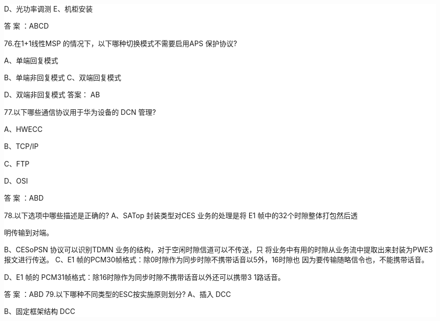D、光功率调测
E、机柜安装

答 案 ：ABCD

76.在1+1线性MSP 的情况下，以下哪种切换模式不需要启用APS 保护协议?

A、单端回复模式

B、单端非回复模式
C、双端回复模式

D、双端非回复模式
答案： AB

77.以下哪些通信协议用于华为设备的 DCN 管理?

A、HWECC

B、TCP/IP

C、FTP

D、OSI

答 案 ：ABD

78.以下选项中哪些描述是正确的?
A、SATop 封装类型对CES 业务的处理是将 E1 帧中的32个时隙整体打包然后透

明传输到对端。

B、CESoPSN 协议可以识别TDMN 业务的结构，对于空闲时隙信道可以不传送，只
将业务中有用的时隙从业务流中提取出来封装为PWE3 报文进行传送。
C、E1 帧的PCM30帧格式：除0时隙作为同步时隙不携带话音以5外，16时隙也
因为要传输随略信令也，不能携带话音。

D、E1 帧的 PCM31帧格式：除16时隙作为同步时隙不携带话音以外还可以携带3
1路话音。

答 案 ：ABD
79.以下哪种不同类型的ESC按实施原则划分?
A、插入 DCC

B、固定框架结构 DCC
